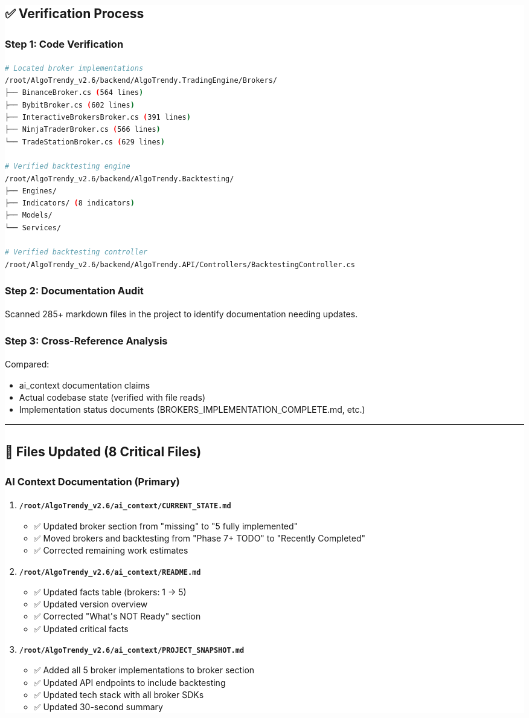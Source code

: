 ## ✅ Verification Process

### Step 1: Code Verification
```bash
# Located broker implementations
/root/AlgoTrendy_v2.6/backend/AlgoTrendy.TradingEngine/Brokers/
├── BinanceBroker.cs (564 lines)
├── BybitBroker.cs (602 lines)
├── InteractiveBrokersBroker.cs (391 lines)
├── NinjaTraderBroker.cs (566 lines)
└── TradeStationBroker.cs (629 lines)

# Verified backtesting engine
/root/AlgoTrendy_v2.6/backend/AlgoTrendy.Backtesting/
├── Engines/
├── Indicators/ (8 indicators)
├── Models/
└── Services/

# Verified backtesting controller
/root/AlgoTrendy_v2.6/backend/AlgoTrendy.API/Controllers/BacktestingController.cs
```

### Step 2: Documentation Audit
Scanned 285+ markdown files in the project to identify documentation needing updates.

### Step 3: Cross-Reference Analysis
Compared:
- ai_context documentation claims
- Actual codebase state (verified with file reads)
- Implementation status documents (BROKERS_IMPLEMENTATION_COMPLETE.md, etc.)

---

## 📝 Files Updated (8 Critical Files)

### AI Context Documentation (Primary)
1. **`/root/AlgoTrendy_v2.6/ai_context/CURRENT_STATE.md`**
   - ✅ Updated broker section from "missing" to "5 fully implemented"
   - ✅ Moved brokers and backtesting from "Phase 7+ TODO" to "Recently Completed"
   - ✅ Corrected remaining work estimates

2. **`/root/AlgoTrendy_v2.6/ai_context/README.md`**
   - ✅ Updated facts table (brokers: 1 → 5)
   - ✅ Updated version overview
   - ✅ Corrected "What's NOT Ready" section
   - ✅ Updated critical facts

3. **`/root/AlgoTrendy_v2.6/ai_context/PROJECT_SNAPSHOT.md`**
   - ✅ Added all 5 broker implementations to broker section
   - ✅ Updated API endpoints to include backtesting
   - ✅ Updated tech stack with all broker SDKs
   - ✅ Updated 30-second summary
